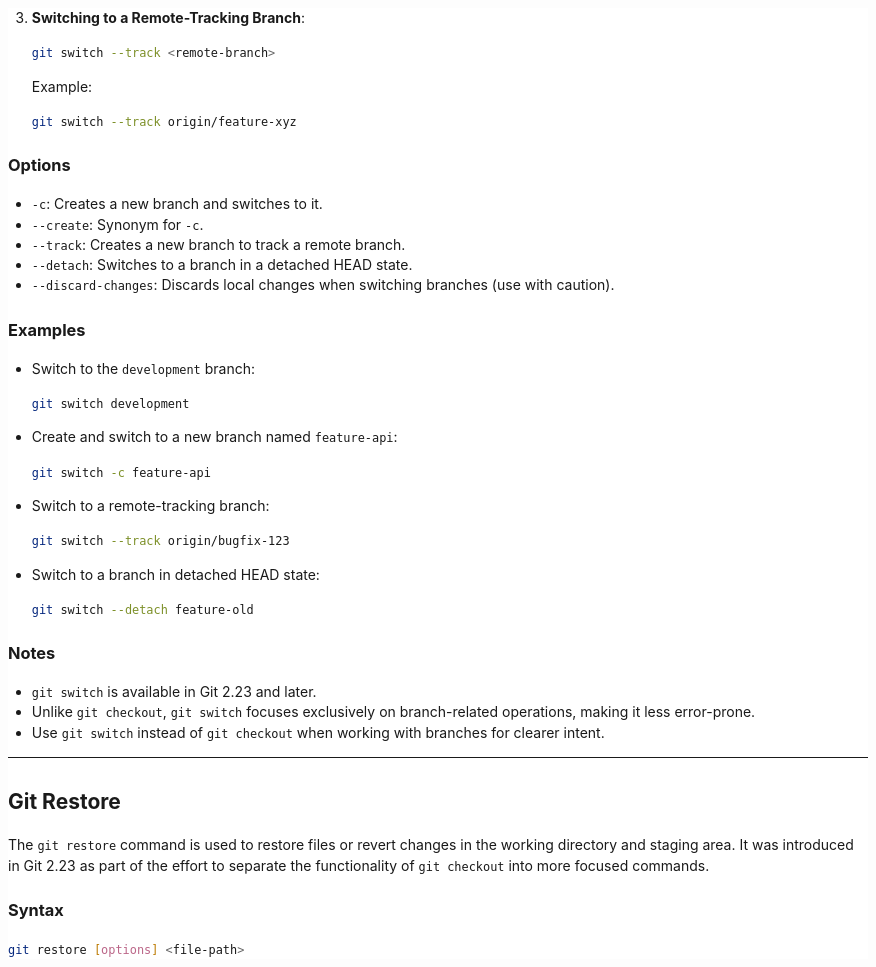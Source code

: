 3. **Switching to a Remote-Tracking Branch**:
   ```bash
   git switch --track <remote-branch>
   ```
   Example:
   ```bash
   git switch --track origin/feature-xyz
   ```

### Options
- `-c`: Creates a new branch and switches to it.
- `--create`: Synonym for `-c`.
- `--track`: Creates a new branch to track a remote branch.
- `--detach`: Switches to a branch in a detached HEAD state.
- `--discard-changes`: Discards local changes when switching branches (use with caution).

### Examples
- Switch to the `development` branch:
  ```bash
  git switch development
  ```

- Create and switch to a new branch named `feature-api`:
  ```bash
  git switch -c feature-api
  ```

- Switch to a remote-tracking branch:
  ```bash
  git switch --track origin/bugfix-123
  ```

- Switch to a branch in detached HEAD state:
  ```bash
  git switch --detach feature-old
  ```

### Notes
- `git switch` is available in Git 2.23 and later.
- Unlike `git checkout`, `git switch` focuses exclusively on branch-related operations, making it less error-prone.
- Use `git switch` instead of `git checkout` when working with branches for clearer intent.

---

## Git Restore

The `git restore` command is used to restore files or revert changes in the working directory and staging area. It was introduced in Git 2.23 as part of the effort to separate the functionality of `git checkout` into more focused commands.

### Syntax
```bash
git restore [options] <file-path>
```
